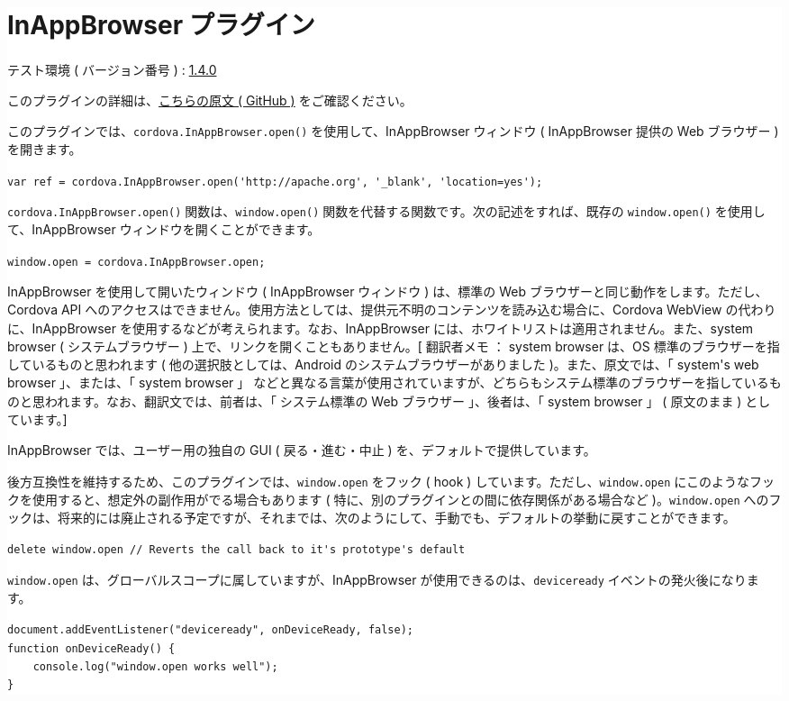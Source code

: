 InAppBrowser プラグイン
=======================

テスト環境 ( バージョン番号 ) :
[1.4.0](https://github.com/apache/cordova-plugin-inappbrowser/releases/tag/1.4.0)

<div class="admonition note">

このプラグインの詳細は、[こちらの原文 ( GitHub
)](https://github.com/apache/cordova-plugin-inappbrowser)
をご確認ください。

</div>

このプラグインでは、`cordova.InAppBrowser.open()`
を使用して、InAppBrowser ウィンドウ ( InAppBrowser 提供の Web ブラウザー
) を開きます。

    var ref = cordova.InAppBrowser.open('http://apache.org', '_blank', 'location=yes');

`cordova.InAppBrowser.open()` 関数は、`window.open()`
関数を代替する関数です。次の記述をすれば、既存の `window.open()`
を使用して、InAppBrowser ウィンドウを開くことができます。

    window.open = cordova.InAppBrowser.open;

InAppBrowser を使用して開いたウィンドウ ( InAppBrowser ウィンドウ )
は、標準の Web ブラウザーと同じ動作をします。ただし、Cordova API
へのアクセスはできません。使用方法としては、提供元不明のコンテンツを読み込む場合に、Cordova
WebView の代わりに、InAppBrowser
を使用するなどが考えられます。なお、InAppBrowser
には、ホワイトリストは適用されません。また、system browser (
システムブラウザー ) 上で、リンクを開くこともありません。\[ 翻訳者メモ
： system browser は、OS 標準のブラウザーを指しているものと思われます (
他の選択肢としては、Android のシステムブラウザーがありました
)。また、原文では、「 system's web browser 」、または、「 system browser
」
などと異なる言葉が使用されていますが、どちらもシステム標準のブラウザーを指しているものと思われます。なお、翻訳文では、前者は、「
システム標準の Web ブラウザー 」、後者は、「 system browser 」 (
原文のまま ) としています。\]

InAppBrowser では、ユーザー用の独自の GUI ( 戻る・進む・中止 )
を、デフォルトで提供しています。

後方互換性を維持するため、このプラグインでは、`window.open` をフック (
hook ) しています。ただし、`window.open`
にこのようなフックを使用すると、想定外の副作用がでる場合もあります (
特に、別のプラグインとの間に依存関係がある場合など )。`window.open`
へのフックは、将来的には廃止される予定ですが、それまでは、次のようにして、手動でも、デフォルトの挙動に戻すことができます。

    delete window.open // Reverts the call back to it's prototype's default

`window.open` は、グローバルスコープに属していますが、InAppBrowser
が使用できるのは、`deviceready` イベントの発火後になります。

    document.addEventListener("deviceready", onDeviceReady, false);
    function onDeviceReady() {
        console.log("window.open works well");
    }
